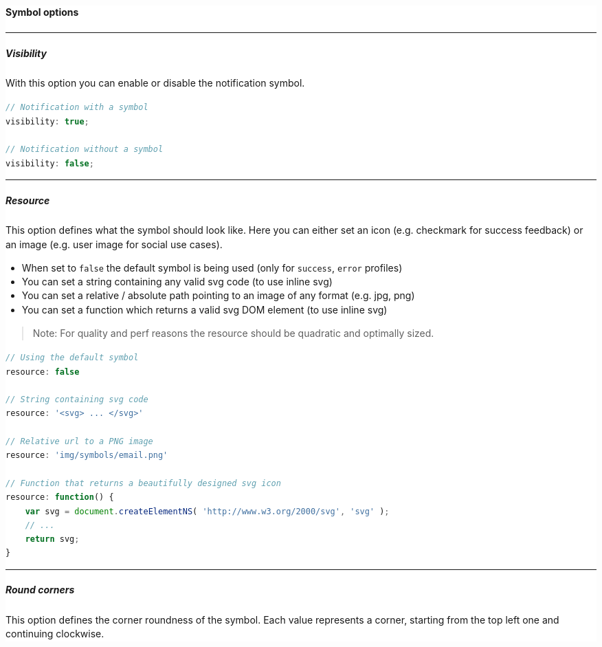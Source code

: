 #### Symbol options

---

##### Visibility

With this option you can enable or disable the notification symbol.

```javascript
// Notification with a symbol
visibility: true;

// Notification without a symbol
visibility: false;
```

---

##### Resource

This option defines what the symbol should look like. Here you can either set an icon (e.g. checkmark for success
feedback) or an image (e.g. user image for social use cases).

- When set to `false` the default symbol is being used (only for `success`, `error` profiles)
- You can set a string containing any valid svg code (to use inline svg)
- You can set a relative / absolute path pointing to an image of any format (e.g. jpg, png)
- You can set a function which returns a valid svg DOM element (to use inline svg)

> Note: For quality and perf reasons the resource should be quadratic and optimally sized.

```javascript
// Using the default symbol
resource: false

// String containing svg code
resource: '<svg> ... </svg>'

// Relative url to a PNG image
resource: 'img/symbols/email.png'

// Function that returns a beautifully designed svg icon
resource: function() {
	var svg = document.createElementNS( 'http://www.w3.org/2000/svg', 'svg' );
	// ...
	return svg;
}
```

---

##### Round corners

This option defines the corner roundness of the symbol. Each value represents a corner, starting from the
top left one and continuing clockwise.
